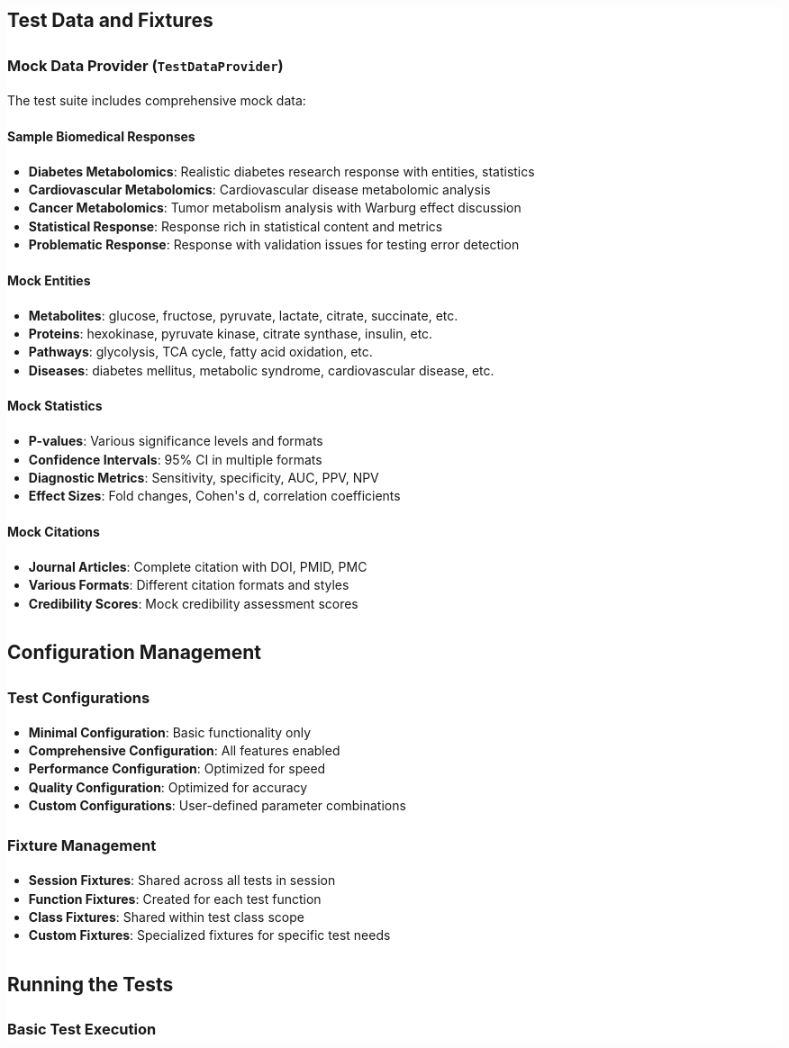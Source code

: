## Test Data and Fixtures

### Mock Data Provider (`TestDataProvider`)

The test suite includes comprehensive mock data:

#### Sample Biomedical Responses
- **Diabetes Metabolomics**: Realistic diabetes research response with entities, statistics
- **Cardiovascular Metabolomics**: Cardiovascular disease metabolomic analysis
- **Cancer Metabolomics**: Tumor metabolism analysis with Warburg effect discussion
- **Statistical Response**: Response rich in statistical content and metrics
- **Problematic Response**: Response with validation issues for testing error detection

#### Mock Entities
- **Metabolites**: glucose, fructose, pyruvate, lactate, citrate, succinate, etc.
- **Proteins**: hexokinase, pyruvate kinase, citrate synthase, insulin, etc.
- **Pathways**: glycolysis, TCA cycle, fatty acid oxidation, etc.
- **Diseases**: diabetes mellitus, metabolic syndrome, cardiovascular disease, etc.

#### Mock Statistics
- **P-values**: Various significance levels and formats
- **Confidence Intervals**: 95% CI in multiple formats
- **Diagnostic Metrics**: Sensitivity, specificity, AUC, PPV, NPV
- **Effect Sizes**: Fold changes, Cohen's d, correlation coefficients

#### Mock Citations
- **Journal Articles**: Complete citation with DOI, PMID, PMC
- **Various Formats**: Different citation formats and styles
- **Credibility Scores**: Mock credibility assessment scores

## Configuration Management

### Test Configurations
- **Minimal Configuration**: Basic functionality only
- **Comprehensive Configuration**: All features enabled
- **Performance Configuration**: Optimized for speed
- **Quality Configuration**: Optimized for accuracy
- **Custom Configurations**: User-defined parameter combinations

### Fixture Management
- **Session Fixtures**: Shared across all tests in session
- **Function Fixtures**: Created for each test function
- **Class Fixtures**: Shared within test class scope
- **Custom Fixtures**: Specialized fixtures for specific test needs

## Running the Tests

### Basic Test Execution
